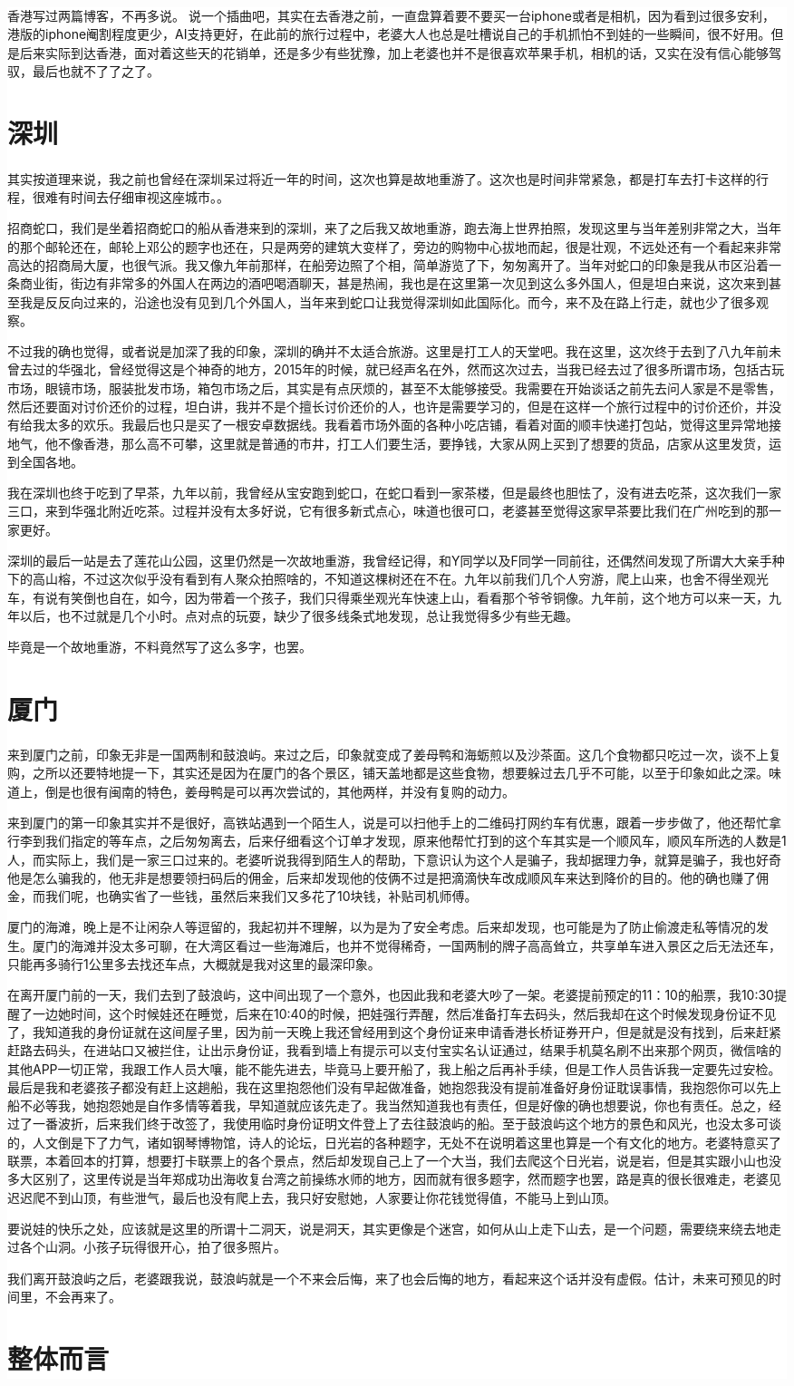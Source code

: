香港写过两篇博客，不再多说。 说一个插曲吧，其实在去香港之前，一直盘算着要不要买一台iphone或者是相机，因为看到过很多安利，港版的iphone阉割程度更少，AI支持更好，在此前的旅行过程中，老婆大人也总是吐槽说自己的手机抓怕不到娃的一些瞬间，很不好用。但是后来实际到达香港，面对着这些天的花销单，还是多少有些犹豫，加上老婆也并不是很喜欢苹果手机，相机的话，又实在没有信心能够驾驭，最后也就不了了之了。

# 深圳

其实按道理来说，我之前也曾经在深圳呆过将近一年的时间，这次也算是故地重游了。这次也是时间非常紧急，都是打车去打卡这样的行程，很难有时间去仔细审视这座城市。。

招商蛇口，我们是坐着招商蛇口的船从香港来到的深圳，来了之后我又故地重游，跑去海上世界拍照，发现这里与当年差别非常之大，当年的那个邮轮还在，邮轮上邓公的题字也还在，只是两旁的建筑大变样了，旁边的购物中心拔地而起，很是壮观，不远处还有一个看起来非常高达的招商局大厦，也很气派。我又像九年前那样，在船旁边照了个相，简单游览了下，匆匆离开了。当年对蛇口的印象是我从市区沿着一条商业街，街边有非常多的外国人在两边的酒吧喝酒聊天，甚是热闹，我也是在这里第一次见到这么多外国人，但是坦白来说，这次来到甚至我是反反向过来的，沿途也没有见到几个外国人，当年来到蛇口让我觉得深圳如此国际化。而今，来不及在路上行走，就也少了很多观察。

不过我的确也觉得，或者说是加深了我的印象，深圳的确并不太适合旅游。这里是打工人的天堂吧。我在这里，这次终于去到了八九年前未曾去过的华强北，曾经觉得这是个神奇的地方，2015年的时候，就已经声名在外，然而这次过去，当我已经去过了很多所谓市场，包括古玩市场，眼镜市场，服装批发市场，箱包市场之后，其实是有点厌烦的，甚至不太能够接受。我需要在开始谈话之前先去问人家是不是零售，然后还要面对讨价还价的过程，坦白讲，我并不是个擅长讨价还价的人，也许是需要学习的，但是在这样一个旅行过程中的讨价还价，并没有给我太多的欢乐。我最后也只是买了一根安卓数据线。我看着市场外面的各种小吃店铺，看着对面的顺丰快递打包站，觉得这里异常地接地气，他不像香港，那么高不可攀，这里就是普通的市井，打工人们要生活，要挣钱，大家从网上买到了想要的货品，店家从这里发货，运到全国各地。

我在深圳也终于吃到了早茶，九年以前，我曾经从宝安跑到蛇口，在蛇口看到一家茶楼，但是最终也胆怯了，没有进去吃茶，这次我们一家三口，来到华强北附近吃茶。过程并没有太多好说，它有很多新式点心，味道也很可口，老婆甚至觉得这家早茶要比我们在广州吃到的那一家更好。

深圳的最后一站是去了莲花山公园，这里仍然是一次故地重游，我曾经记得，和Y同学以及F同学一同前往，还偶然间发现了所谓大大亲手种下的高山榕，不过这次似乎没有看到有人聚众拍照啥的，不知道这棵树还在不在。九年以前我们几个人穷游，爬上山来，也舍不得坐观光车，有说有笑倒也自在，如今，因为带着一个孩子，我们只得乘坐观光车快速上山，看看那个爷爷铜像。九年前，这个地方可以来一天，九年以后，也不过就是几个小时。点对点的玩耍，缺少了很多线条式地发现，总让我觉得多少有些无趣。

毕竟是一个故地重游，不料竟然写了这么多字，也罢。

# 厦门

来到厦门之前，印象无非是一国两制和鼓浪屿。来过之后，印象就变成了姜母鸭和海蛎煎以及沙茶面。这几个食物都只吃过一次，谈不上复购，之所以还要特地提一下，其实还是因为在厦门的各个景区，铺天盖地都是这些食物，想要躲过去几乎不可能，以至于印象如此之深。味道上，倒是也很有闽南的特色，姜母鸭是可以再次尝试的，其他两样，并没有复购的动力。

来到厦门的第一印象其实并不是很好，高铁站遇到一个陌生人，说是可以扫他手上的二维码打网约车有优惠，跟着一步步做了，他还帮忙拿行李到我们指定的等车点，之后匆匆离去，后来仔细看这个订单才发现，原来他帮忙打到的这个车其实是一个顺风车，顺风车所选的人数是1人，而实际上，我们是一家三口过来的。老婆听说我得到陌生人的帮助，下意识认为这个人是骗子，我却据理力争，就算是骗子，我也好奇他是怎么骗我的，他无非是想要领扫码后的佣金，后来却发现他的伎俩不过是把滴滴快车改成顺风车来达到降价的目的。他的确也赚了佣金，而我们呢，也确实省了一些钱，虽然后来我们又多花了10块钱，补贴司机师傅。

厦门的海滩，晚上是不让闲杂人等逗留的，我起初并不理解，以为是为了安全考虑。后来却发现，也可能是为了防止偷渡走私等情况的发生。厦门的海滩并没太多可聊，在大湾区看过一些海滩后，也并不觉得稀奇，一国两制的牌子高高耸立，共享单车进入景区之后无法还车，只能再多骑行1公里多去找还车点，大概就是我对这里的最深印象。

在离开厦门前的一天，我们去到了鼓浪屿，这中间出现了一个意外，也因此我和老婆大吵了一架。老婆提前预定的11：10的船票，我10:30提醒了一边她时间，这个时候娃还在睡觉，后来在10:40的时候，把娃强行弄醒，然后准备打车去码头，然后我却在这个时候发现身份证不见了，我知道我的身份证就在这间屋子里，因为前一天晚上我还曾经用到这个身份证来申请香港长桥证券开户，但是就是没有找到，后来赶紧赶路去码头，在进站口又被拦住，让出示身份证，我看到墙上有提示可以支付宝实名认证通过，结果手机莫名刷不出来那个网页，微信啥的其他APP一切正常，我跟工作人员大嚷，能不能先进去，毕竟马上要开船了，我上船之后再补手续，但是工作人员告诉我一定要先过安检。最后是我和老婆孩子都没有赶上这趟船，我在这里抱怨他们没有早起做准备，她抱怨我没有提前准备好身份证耽误事情，我抱怨你可以先上船不必等我，她抱怨她是自作多情等着我，早知道就应该先走了。我当然知道我也有责任，但是好像的确也想要说，你也有责任。总之，经过了一番波折，后来我们终于改签了，我使用临时身份证明文件登上了去往鼓浪屿的船。至于鼓浪屿这个地方的景色和风光，也没太多可谈的，人文倒是下了力气，诸如钢琴博物馆，诗人的论坛，日光岩的各种题字，无处不在说明着这里也算是一个有文化的地方。老婆特意买了联票，本着回本的打算，想要打卡联票上的各个景点，然后却发现自己上了一个大当，我们去爬这个日光岩，说是岩，但是其实跟小山也没多大区别了，这里传说是当年郑成功出海收复台湾之前操练水师的地方，因而就有很多题字，然而题字也罢，路是真的很长很难走，老婆见迟迟爬不到山顶，有些泄气，最后也没有爬上去，我只好安慰她，人家要让你花钱觉得值，不能马上到山顶。

要说娃的快乐之处，应该就是这里的所谓十二洞天，说是洞天，其实更像是个迷宫，如何从山上走下山去，是一个问题，需要绕来绕去地走过各个山洞。小孩子玩得很开心，拍了很多照片。

我们离开鼓浪屿之后，老婆跟我说，鼓浪屿就是一个不来会后悔，来了也会后悔的地方，看起来这个话并没有虚假。估计，未来可预见的时间里，不会再来了。

# 整体而言
